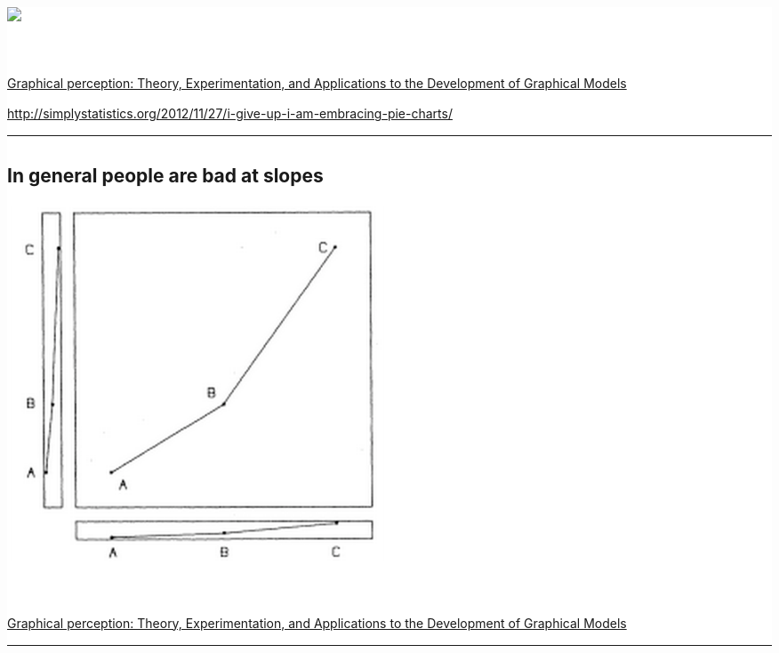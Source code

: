 <img class=center src=../../assets/img/posangle.png height=200/>

<br><br>
[Graphical perception: Theory, Experimentation, and Applications to the Development of Graphical Models](http://www.jstor.org/discover/10.2307/2288400?uid=3739704&uid=2&uid=4&uid=3739256&sid=21101742782357)

http://simplystatistics.org/2012/11/27/i-give-up-i-am-embracing-pie-charts/


---

## In general people are bad at slopes


<img class=center src=../../assets/img/sloperatio.png height=400/>

<br><br>
[Graphical perception: Theory, Experimentation, and Applications to the Development of Graphical Models](http://www.jstor.org/discover/10.2307/2288400?uid=3739704&uid=2&uid=4&uid=3739256&sid=21101742782357)



---